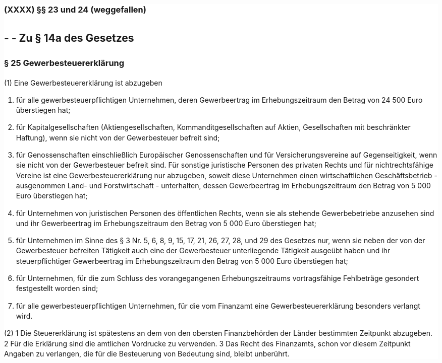 
### (XXXX) §§ 23 und 24 (weggefallen)



## - - Zu § 14a des Gesetzes



### § 25 Gewerbesteuererklärung

(1) Eine Gewerbesteuererklärung ist abzugeben

1.  für alle gewerbesteuerpflichtigen Unternehmen, deren Gewerbeertrag im
    Erhebungszeitraum den Betrag von 24 500 Euro überstiegen hat;


2.  für Kapitalgesellschaften (Aktiengesellschaften,
    Kommanditgesellschaften auf Aktien, Gesellschaften mit beschränkter
    Haftung), wenn sie nicht von der Gewerbesteuer befreit sind;


3.  für Genossenschaften einschließlich Europäischer Genossenschaften und
    für Versicherungsvereine auf Gegenseitigkeit, wenn sie nicht von der
    Gewerbesteuer befreit sind. Für sonstige juristische Personen des
    privaten Rechts und für nichtrechtsfähige Vereine ist eine
    Gewerbesteuererklärung nur abzugeben, soweit diese Unternehmen einen
    wirtschaftlichen Geschäftsbetrieb - ausgenommen Land- und
    Forstwirtschaft - unterhalten, dessen Gewerbeertrag im
    Erhebungszeitraum den Betrag von 5 000 Euro überstiegen hat;


4.  für Unternehmen von juristischen Personen des öffentlichen Rechts,
    wenn sie als stehende Gewerbebetriebe anzusehen sind und ihr
    Gewerbeertrag im Erhebungszeitraum den Betrag von 5 000 Euro
    überstiegen hat;


5.  für Unternehmen im Sinne des § 3 Nr. 5, 6, 8, 9, 15, 17, 21, 26, 27,
    28, und 29 des Gesetzes nur, wenn sie neben der von der Gewerbesteuer
    befreiten Tätigkeit auch eine der Gewerbesteuer unterliegende
    Tätigkeit ausgeübt haben und ihr steuerpflichtiger Gewerbeertrag im
    Erhebungszeitraum den Betrag von 5 000 Euro überstiegen hat;


6.  für Unternehmen, für die zum Schluss des vorangegangenen
    Erhebungszeitraums vortragsfähige Fehlbeträge gesondert festgestellt
    worden sind;


7.  für alle gewerbesteuerpflichtigen Unternehmen, für die vom Finanzamt
    eine Gewerbesteuererklärung besonders verlangt wird.




(2)
1             Die Steuererklärung ist spätestens an dem von den
obersten Finanzbehörden der Länder bestimmten Zeitpunkt abzugeben.
2             Für die Erklärung sind die amtlichen Vordrucke zu
verwenden.
3             Das Recht des Finanzamts, schon vor diesem Zeitpunkt
Angaben zu verlangen, die für die Besteuerung von Bedeutung sind,
bleibt unberührt.
